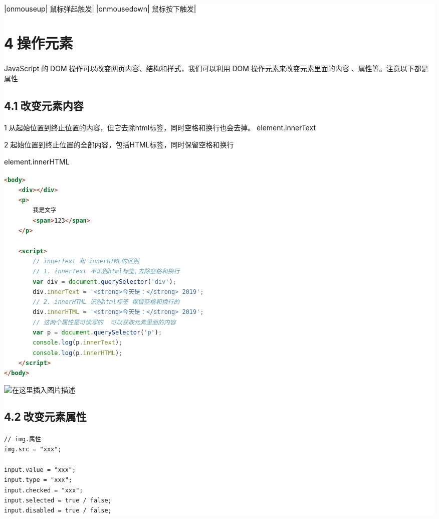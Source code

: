 |onmouseup|	鼠标弹起触发|
|onmousedown|	鼠标按下触发|

# 4 操作元素

JavaScript 的 DOM 操作可以改变网页内容、结构和样式，我们可以利用 DOM 操作元素来改变元素里面的内容 、属性等。注意以下都是属性

## 4.1 改变元素内容
1 从起始位置到终止位置的内容，但它去除html标签，同时空格和换行也会去掉。
element.innerText

2 起始位置到终止位置的全部内容，包括HTML标签，同时保留空格和换行

element.innerHTML

```html
<body>
    <div></div>
    <p>
        我是文字
        <span>123</span>
    </p>

    <script>
        // innerText 和 innerHTML的区别 
        // 1. innerText 不识别html标签,去除空格和换行
        var div = document.querySelector('div');
        div.innerText = '<strong>今天是：</strong> 2019';
        // 2. innerHTML 识别html标签 保留空格和换行的
        div.innerHTML = '<strong>今天是：</strong> 2019';
        // 这两个属性是可读写的  可以获取元素里面的内容
        var p = document.querySelector('p');
        console.log(p.innerText);
        console.log(p.innerHTML);
    </script>
</body>
```

![在这里插入图片描述](https://img-blog.csdnimg.cn/f3394f40561e45c299c09d7bbecdb513.png?x-oss-process=image/watermark,type_ZmFuZ3poZW5naGVpdGk,shadow_10,text_aHR0cHM6Ly9ibG9nLmNzZG4ubmV0L0F1Z2Vuc3Rlcm5fUVhM,size_16,color_FFFFFF,t_70#pic_center)

## 4.2 改变元素属性

```html
// img.属性
img.src = "xxx";

input.value = "xxx";
input.type = "xxx";
input.checked = "xxx";
input.selected = true / false;
input.disabled = true / false;
```
